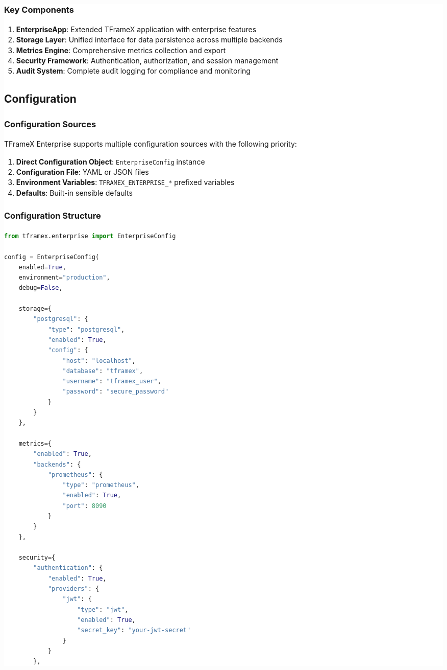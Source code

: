 ### Key Components

1. **EnterpriseApp**: Extended TFrameX application with enterprise features
2. **Storage Layer**: Unified interface for data persistence across multiple backends
3. **Metrics Engine**: Comprehensive metrics collection and export
4. **Security Framework**: Authentication, authorization, and session management
5. **Audit System**: Complete audit logging for compliance and monitoring

## Configuration

### Configuration Sources

TFrameX Enterprise supports multiple configuration sources with the following priority:

1. **Direct Configuration Object**: `EnterpriseConfig` instance
2. **Configuration File**: YAML or JSON files
3. **Environment Variables**: `TFRAMEX_ENTERPRISE_*` prefixed variables
4. **Defaults**: Built-in sensible defaults

### Configuration Structure

```python
from tframex.enterprise import EnterpriseConfig

config = EnterpriseConfig(
    enabled=True,
    environment="production",
    debug=False,
    
    storage={
        "postgresql": {
            "type": "postgresql",
            "enabled": True,
            "config": {
                "host": "localhost",
                "database": "tframex",
                "username": "tframex_user",
                "password": "secure_password"
            }
        }
    },
    
    metrics={
        "enabled": True,
        "backends": {
            "prometheus": {
                "type": "prometheus",
                "enabled": True,
                "port": 8090
            }
        }
    },
    
    security={
        "authentication": {
            "enabled": True,
            "providers": {
                "jwt": {
                    "type": "jwt",
                    "enabled": True,
                    "secret_key": "your-jwt-secret"
                }
            }
        },
```